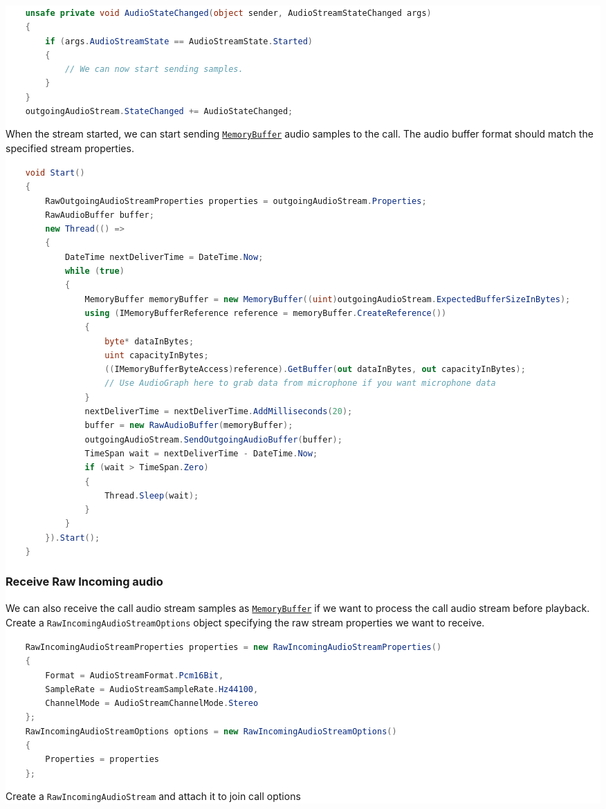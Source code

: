 ```csharp
    unsafe private void AudioStateChanged(object sender, AudioStreamStateChanged args)
    {
        if (args.AudioStreamState == AudioStreamState.Started)
        {
            // We can now start sending samples.
        }
    }
    outgoingAudioStream.StateChanged += AudioStateChanged;
```
When the stream started, we can start sending [`MemoryBuffer`](/uwp/api/windows.foundation.memorybuffer) audio samples to the call.
The audio buffer format should match the specified stream properties.
```csharp
    void Start()
    {
        RawOutgoingAudioStreamProperties properties = outgoingAudioStream.Properties;
        RawAudioBuffer buffer;
        new Thread(() =>
        {
            DateTime nextDeliverTime = DateTime.Now;
            while (true)
            {
                MemoryBuffer memoryBuffer = new MemoryBuffer((uint)outgoingAudioStream.ExpectedBufferSizeInBytes);
                using (IMemoryBufferReference reference = memoryBuffer.CreateReference())
                {
                    byte* dataInBytes;
                    uint capacityInBytes;
                    ((IMemoryBufferByteAccess)reference).GetBuffer(out dataInBytes, out capacityInBytes);
                    // Use AudioGraph here to grab data from microphone if you want microphone data
                }
                nextDeliverTime = nextDeliverTime.AddMilliseconds(20);
                buffer = new RawAudioBuffer(memoryBuffer);
                outgoingAudioStream.SendOutgoingAudioBuffer(buffer);
                TimeSpan wait = nextDeliverTime - DateTime.Now;
                if (wait > TimeSpan.Zero)
                {
                    Thread.Sleep(wait);
                }
            }
        }).Start();
    }
```
### Receive Raw Incoming audio
We can also receive the call audio stream samples as [`MemoryBuffer`](/uwp/api/windows.foundation.memorybuffer) if we want to process the call audio stream before playback.
Create a `RawIncomingAudioStreamOptions` object specifying the raw stream properties we want to receive.
```csharp
    RawIncomingAudioStreamProperties properties = new RawIncomingAudioStreamProperties()
    {
        Format = AudioStreamFormat.Pcm16Bit,
        SampleRate = AudioStreamSampleRate.Hz44100,
        ChannelMode = AudioStreamChannelMode.Stereo
    };
    RawIncomingAudioStreamOptions options = new RawIncomingAudioStreamOptions()
    {
        Properties = properties
    };
```
Create a `RawIncomingAudioStream` and attach it to join call options
```csharp
```